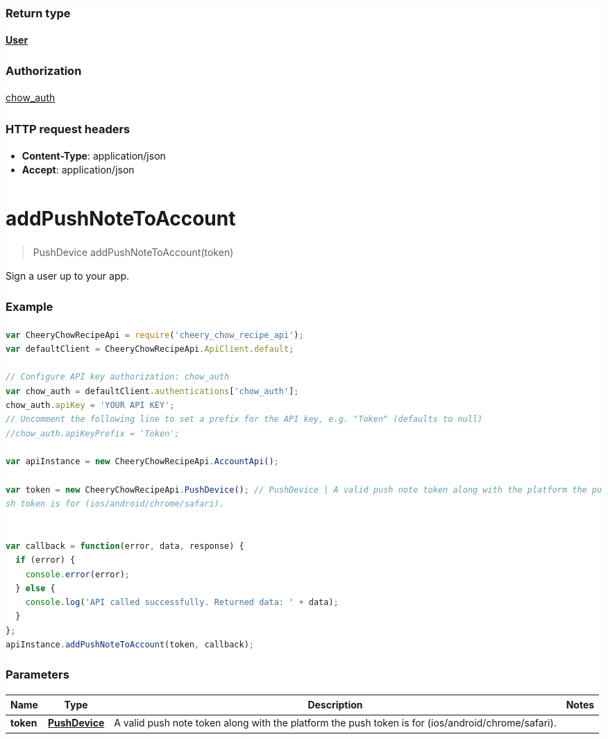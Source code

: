 ### Return type

[**User**](User.md)

### Authorization

[chow_auth](../README.md#chow_auth)

### HTTP request headers

 - **Content-Type**: application/json
 - **Accept**: application/json

<a name="addPushNoteToAccount"></a>
# **addPushNoteToAccount**
> PushDevice addPushNoteToAccount(token)

Sign a user up to your app.

### Example
```javascript
var CheeryChowRecipeApi = require('cheery_chow_recipe_api');
var defaultClient = CheeryChowRecipeApi.ApiClient.default;

// Configure API key authorization: chow_auth
var chow_auth = defaultClient.authentications['chow_auth'];
chow_auth.apiKey = 'YOUR API KEY';
// Uncomment the following line to set a prefix for the API key, e.g. "Token" (defaults to null)
//chow_auth.apiKeyPrefix = 'Token';

var apiInstance = new CheeryChowRecipeApi.AccountApi();

var token = new CheeryChowRecipeApi.PushDevice(); // PushDevice | A valid push note token along with the platform the push token is for (ios/android/chrome/safari).


var callback = function(error, data, response) {
  if (error) {
    console.error(error);
  } else {
    console.log('API called successfully. Returned data: ' + data);
  }
};
apiInstance.addPushNoteToAccount(token, callback);
```

### Parameters

Name | Type | Description  | Notes
------------- | ------------- | ------------- | -------------
 **token** | [**PushDevice**](PushDevice.md)| A valid push note token along with the platform the push token is for (ios/android/chrome/safari). | 
